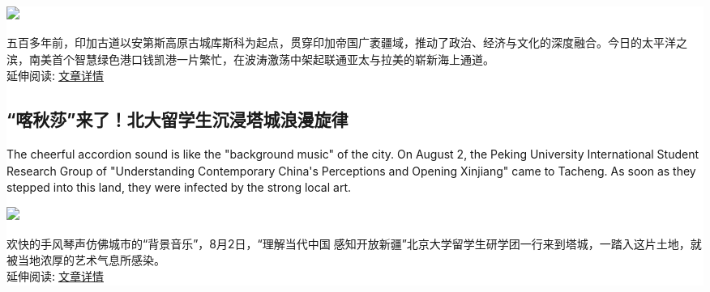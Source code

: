 <img src="https://p3.img.cctvpic.com/photoworkspace/2025/08/03/2025080320381942508.jpg" />   

五百多年前，印加古道以安第斯高原古城库斯科为起点，贯穿印加帝国广袤疆域，推动了政治、经济与文化的深度融合。今日的太平洋之滨，南美首个智慧绿色港口钱凯港一片繁忙，在波涛激荡中架起联通亚太与拉美的崭新海上通道。   
延伸阅读: [文章详情](https://news.cctv.com/2025/08/03/ARTI9amd9QPmacKFG8Y8D1KU250803.shtml)   

<qrcode title="特稿｜潮起钱凯港——“新时代的印加古道”铺就繁荣幸福路" image="https://p3.img.cctvpic.com/photoworkspace/2025/08/03/2025080320381942508.jpg" />   

## “喀秋莎”来了！北大留学生沉浸塔城浪漫旋律   
The cheerful accordion sound is like the "background music" of the city. On August 2, the Peking University International Student Research Group of "Understanding Contemporary China's Perceptions and Opening Xinjiang" came to Tacheng. As soon as they stepped into this land, they were infected by the strong local art.   

<img src="https://p2.img.cctvpic.com/photoworkspace/2025/08/03/2025080320372113833.jpg" />   

欢快的手风琴声仿佛城市的“背景音乐”，8月2日，“理解当代中国 感知开放新疆”北京大学留学生研学团一行来到塔城，一踏入这片土地，就被当地浓厚的艺术气息所感染。   
延伸阅读: [文章详情](https://news.cctv.com/2025/08/03/ARTIppmV7BU0dWxYJx3NFQaT250803.shtml)   

<qrcode title="“喀秋莎”来了！北大留学生沉浸塔城浪漫旋律" image="https://p2.img.cctvpic.com/photoworkspace/2025/08/03/2025080320372113833.jpg" />   

